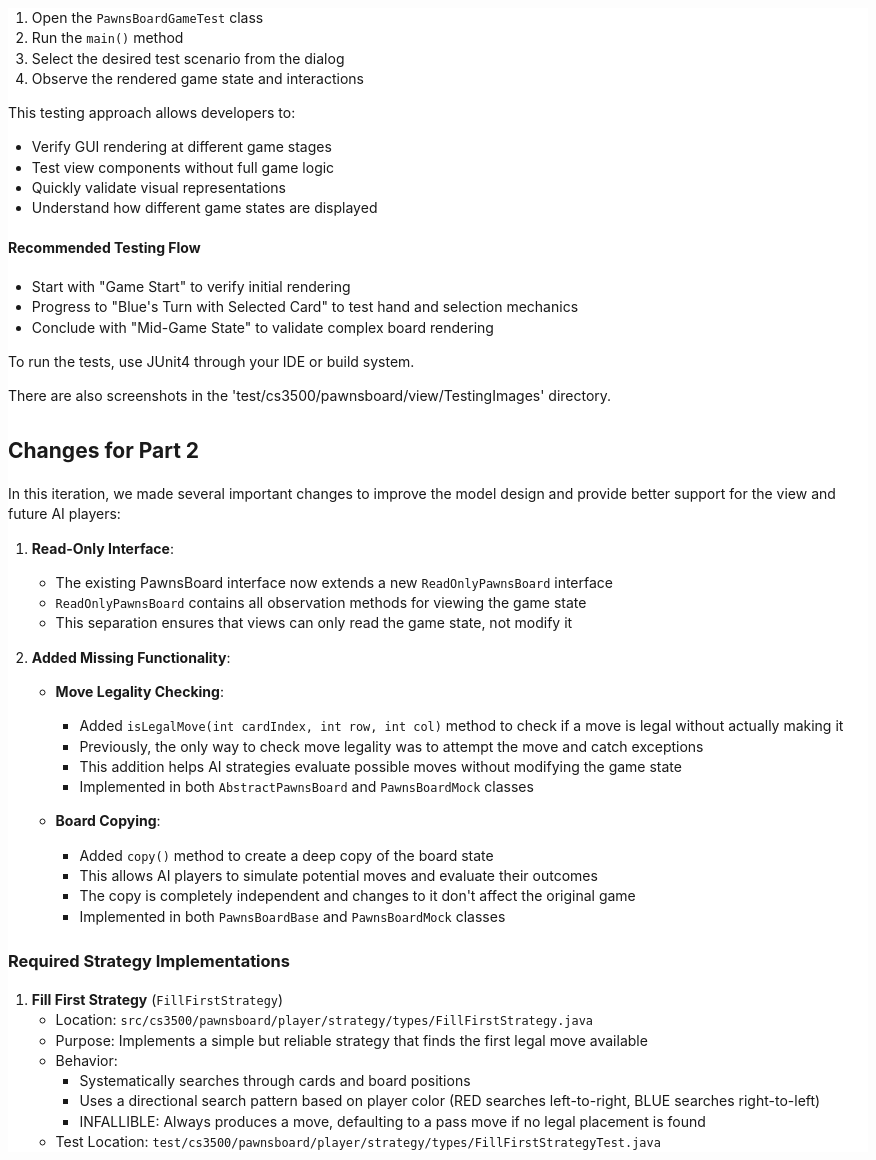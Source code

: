 1. Open the `PawnsBoardGameTest` class
2. Run the `main()` method
3. Select the desired test scenario from the dialog
4. Observe the rendered game state and interactions

This testing approach allows developers to:

- Verify GUI rendering at different game stages
- Test view components without full game logic
- Quickly validate visual representations
- Understand how different game states are displayed

#### Recommended Testing Flow

- Start with "Game Start" to verify initial rendering
- Progress to "Blue's Turn with Selected Card" to test hand and selection mechanics
- Conclude with "Mid-Game State" to validate complex board rendering

To run the tests, use JUnit4 through your IDE or build system.

There are also screenshots in the 'test/cs3500/pawnsboard/view/TestingImages' directory.

## Changes for Part 2

In this iteration, we made several important changes to improve the model design and provide better
support for the view and future AI players:

1. **Read-Only Interface**:
    - The existing PawnsBoard interface now extends a new `ReadOnlyPawnsBoard` interface
    - `ReadOnlyPawnsBoard` contains all observation methods for viewing the game state
    - This separation ensures that views can only read the game state, not modify it

2. **Added Missing Functionality**:

    - **Move Legality Checking**:
        - Added `isLegalMove(int cardIndex, int row, int col)` method to check if a move is legal
          without actually making it
        - Previously, the only way to check move legality was to attempt the move and catch
          exceptions
        - This addition helps AI strategies evaluate possible moves without modifying the game state
        - Implemented in both `AbstractPawnsBoard` and `PawnsBoardMock` classes

    - **Board Copying**:
        - Added `copy()` method to create a deep copy of the board state
        - This allows AI players to simulate potential moves and evaluate their outcomes
        - The copy is completely independent and changes to it don't affect the original game
        - Implemented in both `PawnsBoardBase` and `PawnsBoardMock` classes

### Required Strategy Implementations

1. **Fill First Strategy** (`FillFirstStrategy`)
    - Location: `src/cs3500/pawnsboard/player/strategy/types/FillFirstStrategy.java`
    - Purpose: Implements a simple but reliable strategy that finds the first legal move available
    - Behavior:
        - Systematically searches through cards and board positions
        - Uses a directional search pattern based on player color (RED searches left-to-right, BLUE
          searches right-to-left)
        - INFALLIBLE: Always produces a move, defaulting to a pass move if no legal placement is
          found
    - Test Location: `test/cs3500/pawnsboard/player/strategy/types/FillFirstStrategyTest.java`
